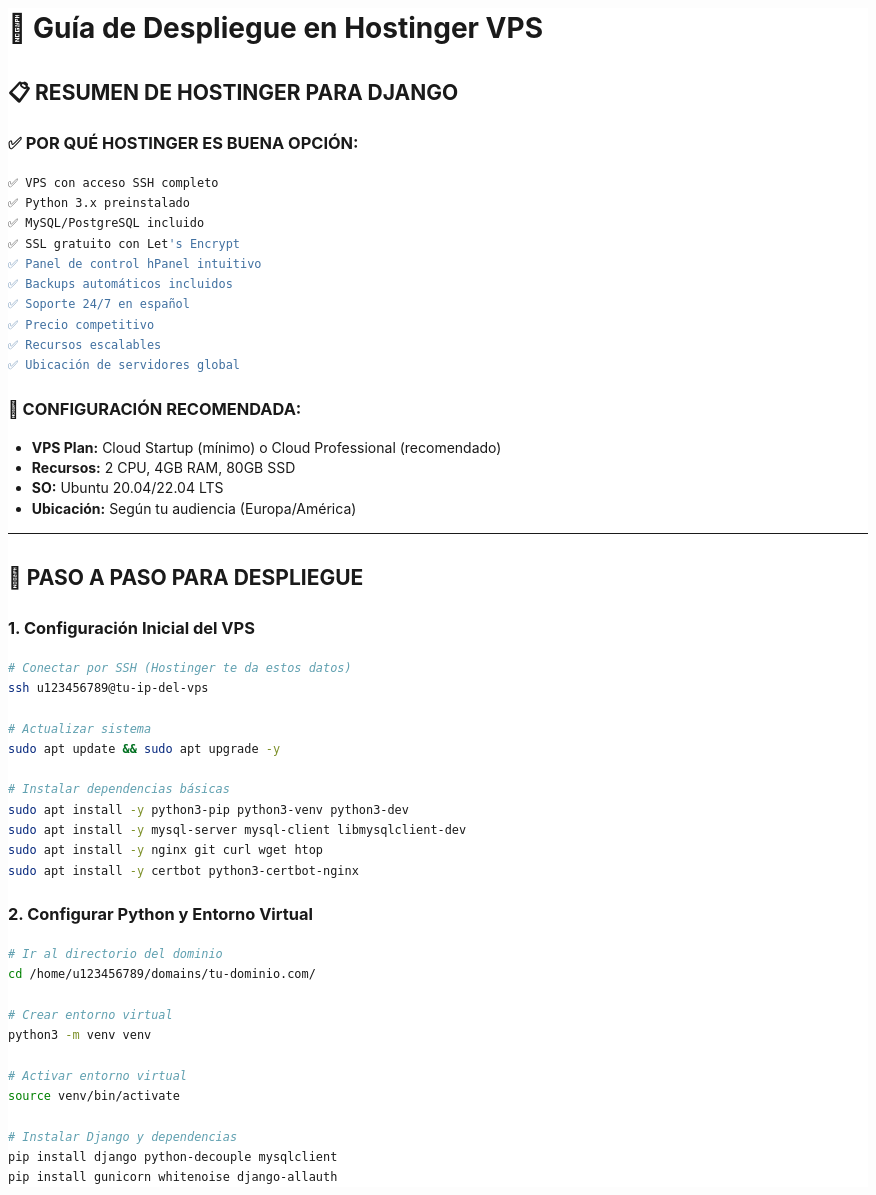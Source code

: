 # 🚀 Guía de Despliegue en Hostinger VPS

## 📋 **RESUMEN DE HOSTINGER PARA DJANGO**

### **✅ POR QUÉ HOSTINGER ES BUENA OPCIÓN:**

```bash
✅ VPS con acceso SSH completo
✅ Python 3.x preinstalado
✅ MySQL/PostgreSQL incluido
✅ SSL gratuito con Let's Encrypt
✅ Panel de control hPanel intuitivo
✅ Backups automáticos incluidos
✅ Soporte 24/7 en español
✅ Precio competitivo
✅ Recursos escalables
✅ Ubicación de servidores global
```

### **🎯 CONFIGURACIÓN RECOMENDADA:**
- **VPS Plan:** Cloud Startup (mínimo) o Cloud Professional (recomendado)
- **Recursos:** 2 CPU, 4GB RAM, 80GB SSD
- **SO:** Ubuntu 20.04/22.04 LTS
- **Ubicación:** Según tu audiencia (Europa/América)

---

## 🔧 **PASO A PASO PARA DESPLIEGUE**

### **1. Configuración Inicial del VPS**

```bash
# Conectar por SSH (Hostinger te da estos datos)
ssh u123456789@tu-ip-del-vps

# Actualizar sistema
sudo apt update && sudo apt upgrade -y

# Instalar dependencias básicas
sudo apt install -y python3-pip python3-venv python3-dev
sudo apt install -y mysql-server mysql-client libmysqlclient-dev
sudo apt install -y nginx git curl wget htop
sudo apt install -y certbot python3-certbot-nginx
```

### **2. Configurar Python y Entorno Virtual**

```bash
# Ir al directorio del dominio
cd /home/u123456789/domains/tu-dominio.com/

# Crear entorno virtual
python3 -m venv venv

# Activar entorno virtual
source venv/bin/activate

# Instalar Django y dependencias
pip install django python-decouple mysqlclient
pip install gunicorn whitenoise django-allauth
```
